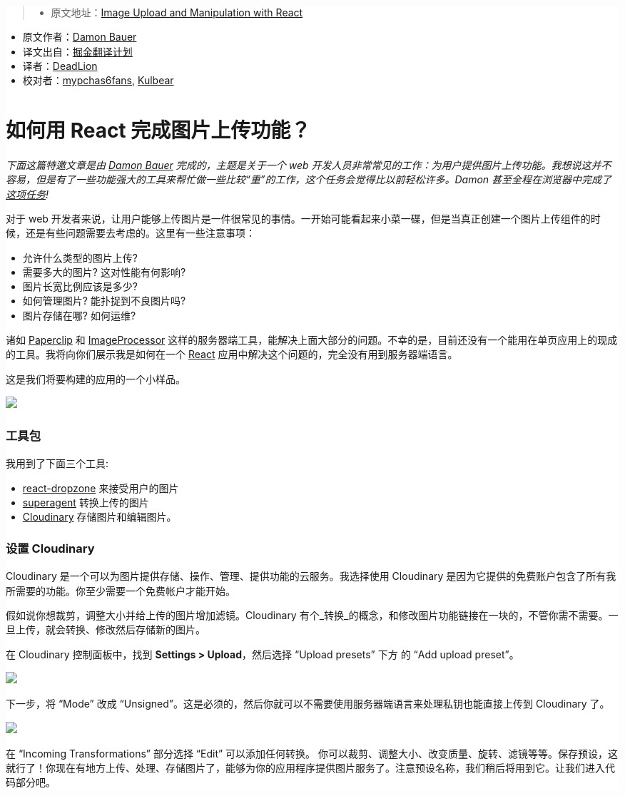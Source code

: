 > * 原文地址：[Image Upload and Manipulation with React](https://css-tricks.com/image-upload-manipulation-react/)
* 原文作者：[Damon Bauer](http://damonbauer.me/)
* 译文出自：[掘金翻译计划](https://github.com/xitu/gold-miner)
* 译者：[DeadLion](https://github.com/DeadLion)
* 校对者：[mypchas6fans](https://github.com/mypchas6fans), [Kulbear](https://github.com/Kulbear)

# 如何用 React 完成图片上传功能？

_下面这篇特邀文章是由 [Damon Bauer](http://damonbauer.me/) 完成的，主题是关于一个 web 开发人员非常常见的工作：为用户提供图片上传功能。我想说这并不容易，但是有了一些功能强大的工具来帮忙做一些比较“重”的工作，这个任务会觉得比以前轻松许多。Damon 甚至全程在浏览器中完成了[这项任务](https://github.com/damonbauer/react-cloudinary)!_


对于 web 开发者来说，让用户能够上传图片是一件很常见的事情。一开始可能看起来小菜一碟，但是当真正创建一个图片上传组件的时候，还是有些问题需要去考虑的。这里有一些注意事项：

*   允许什么类型的图片上传?
*   需要多大的图片? 这对性能有何影响?
*   图片长宽比例应该是多少?
*   如何管理图片? 能扑捉到不良图片吗?
*   图片存储在哪? 如何运维?


诸如 [Paperclip](https://github.com/thoughtbot/paperclip) 和 [ImageProcessor](http://github.com/JimBobSquarePants/ImageProcessor) 这样的服务器端工具，能解决上面大部分的问题。不幸的是，目前还没有一个能用在单页应用上的现成的工具。我将向你们展示我是如何在一个 [React](https://facebook.github.io/react/) 应用中解决这个问题的，完全没有用到服务器端语言。

这是我们将要构建的应用的一个小样品。

![](http://ac-Myg6wSTV.clouddn.com/35688e25409731fdba7b.gif)

### 工具包

我用到了下面三个工具:

*   [react-dropzone](https://github.com/okonet/react-dropzone) 来接受用户的图片
*   [superagent](https://github.com/visionmedia/superagent) 转换上传的图片
*   [Cloudinary](https://cloudinary.com) 存储图片和编辑图片。

### 设置 Cloudinary

Cloudinary 是一个可以为图片提供存储、操作、管理、提供功能的云服务。我选择使用 Cloudinary 是因为它提供的免费账户包含了所有我所需要的功能。你至少需要一个免费帐户才能开始。

假如说你想裁剪，调整大小并给上传的图片增加滤镜。Cloudinary 有个_转换_的概念，和修改图片功能链接在一块的，不管你需不需要。一旦上传，就会转换、修改然后存储新的图片。

在 Cloudinary 控制面板中，找到 **Settings > Upload**，然后选择 “Upload presets” 下方 的 “Add upload preset”。

![](https://cdn.css-tricks.com/wp-content/uploads/2016/08/AddPreset.png)


下一步，将 “Mode” 改成 “Unsigned”。这是必须的，然后你就可以不需要使用服务器端语言来处理私钥也能直接上传到 Cloudinary 了。

![](https://cdn.css-tricks.com/wp-content/uploads/2016/08/Unsigned.png)


在 “Incoming Transformations” 部分选择 “Edit” 可以添加任何转换。 你可以裁剪、调整大小、改变质量、旋转、滤镜等等。保存预设，这就行了！你现在有地方上传、处理、存储图片了，能够为你的应用程序提供图片服务了。注意预设名称，我们稍后将用到它。让我们进入代码部分吧。
